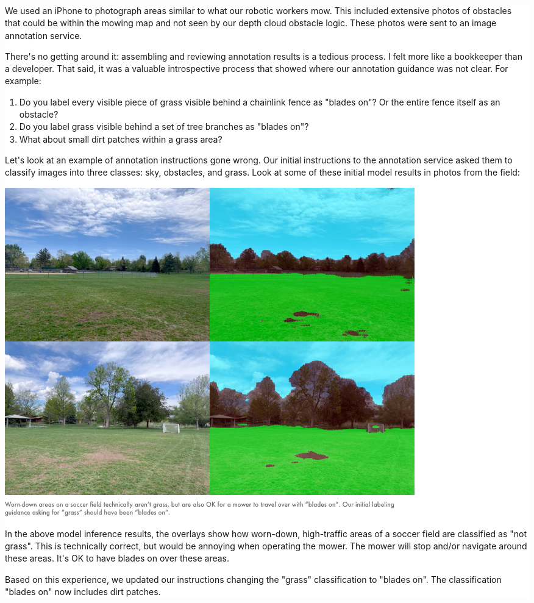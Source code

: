 We used an iPhone to photograph areas similar to what our robotic workers mow. This included extensive photos of obstacles that could be within the mowing map and not seen by our depth cloud obstacle logic. These photos were sent to an image annotation service.

There's no getting around it: assembling and reviewing annotation results is a tedious process. I felt more like a bookkeeper than a developer. That said, it was a valuable introspective process that showed where our annotation guidance was not clear. For example:

1.  Do you label every visible piece of grass visible behind a chainlink fence as "blades on"? Or the entire fence itself as an obstacle?
2.  Do you label grass visible behind a set of tree branches as "blades on"?
3.  What about small dirt patches within a grass area?

Let's look at an example of annotation instructions gone wrong. Our initial instructions to the annotation service asked them to classify images into three classes: sky, obstacles, and grass. Look at some of these initial model results in photos from the field:

![](/img/posts/greenzie_ml_image_seg/dirt.png)

In the above model inference results, the overlays show how worn-down, high-traffic areas of a soccer field are classified as "not grass". This is technically correct, but would be annoying when operating the mower. The mower will stop and/or navigate around these areas. It's OK to have blades on over these areas.

Based on this experience, we updated our instructions changing the "grass" classification to "blades on". The classification "blades on" now includes dirt patches.
